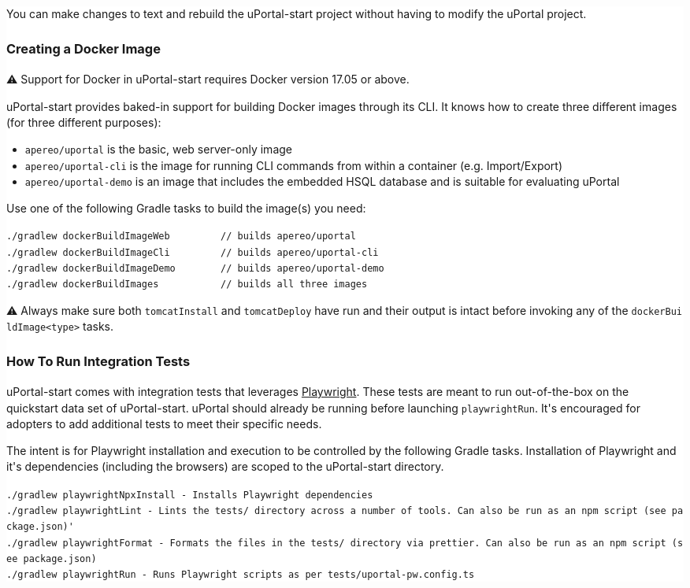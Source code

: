 You can make changes to text and rebuild the uPortal-start project without
having to modify the uPortal project.

### Creating a Docker Image

:warning: Support for Docker in uPortal-start requires Docker version 17.05 or above.

uPortal-start provides baked-in support for building Docker images through its CLI.  It knows how
to create three different images (for three different purposes):

  - `apereo/uportal` is the basic, web server-only image
  - `apereo/uportal-cli` is the image for running CLI commands from within a container (e.g. Import/Export)
  - `apereo/uportal-demo` is an image that includes the embedded HSQL database and is suitable for evaluating uPortal

Use one of the following Gradle tasks to build the image(s) you need:

```console
./gradlew dockerBuildImageWeb         // builds apereo/uportal
./gradlew dockerBuildImageCli         // builds apereo/uportal-cli
./gradlew dockerBuildImageDemo        // builds apereo/uportal-demo
./gradlew dockerBuildImages           // builds all three images
```

:warning: Always make sure both `tomcatInstall` and `tomcatDeploy` have run and their output is
intact before invoking any of the `dockerBuildImage<type>` tasks.

### How To Run Integration Tests
uPortal-start comes with integration tests that leverages [Playwright][]. These tests are meant to run out-of-the-box on the quickstart data set of uPortal-start. uPortal should already be running before launching `playwrightRun`. It's encouraged for adopters to add additional tests to meet their specific needs.

The intent is for Playwright installation and execution to be controlled by the following Gradle tasks. Installation of Playwright and it's dependencies (including the browsers) are scoped to the uPortal-start directory.

```console
./gradlew playwrightNpxInstall - Installs Playwright dependencies
./gradlew playwrightLint - Lints the tests/ directory across a number of tools. Can also be run as an npm script (see package.json)'
./gradlew playwrightFormat - Formats the files in the tests/ directory via prettier. Can also be run as an npm script (see package.json)
./gradlew playwrightRun - Runs Playwright scripts as per tests/uportal-pw.config.ts
```

[Apereo uPortal]: https://www.apereo.org/projects/uportal
[uPortal 5.0 Manual]: https://uPortal-Project.github.io/uPortal
[Oracle JDK 8]: https://www.oracle.com/java/technologies/javase/javase-jdk8-downloads.html
[Corretto JDK 8]: https://docs.aws.amazon.com/corretto/latest/corretto-8-ug/downloads-list.html
[Adopt OpenJDK 8]: https://adoptopenjdk.net/?variant=openjdk8
[Zulu JDK 8]: https://www.azul.com/downloads/zulu-community/?&version=java-8-lts
[Git Client]: https://git-scm.com/downloads
[Apache Tomcat Servlet Container]: https://tomcat.apache.org/
[Maven Central]: https://search.maven.org/
[HSQLDB]: http://hsqldb.org/
[Playwright]: https://playwright.dev/
